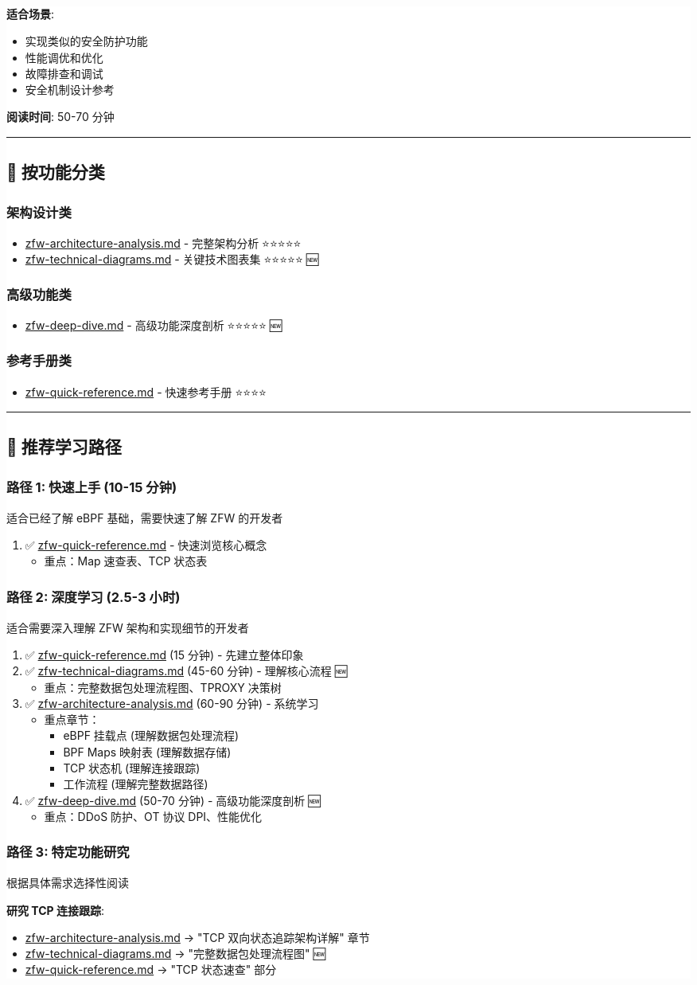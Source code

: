 **适合场景**:
- 实现类似的安全防护功能
- 性能调优和优化
- 故障排查和调试
- 安全机制设计参考

**阅读时间**: 50-70 分钟

---

## 📖 按功能分类

### 架构设计类
- [zfw-architecture-analysis.md](zfw-architecture-analysis.md) - 完整架构分析 ⭐⭐⭐⭐⭐
- [zfw-technical-diagrams.md](zfw-technical-diagrams.md) - 关键技术图表集 ⭐⭐⭐⭐⭐ 🆕

### 高级功能类
- [zfw-deep-dive.md](zfw-deep-dive.md) - 高级功能深度剖析 ⭐⭐⭐⭐⭐ 🆕

### 参考手册类
- [zfw-quick-reference.md](zfw-quick-reference.md) - 快速参考手册 ⭐⭐⭐⭐

---

## 🎯 推荐学习路径

### 路径 1: 快速上手 (10-15 分钟)
适合已经了解 eBPF 基础，需要快速了解 ZFW 的开发者

1. ✅ [zfw-quick-reference.md](zfw-quick-reference.md) - 快速浏览核心概念
   - 重点：Map 速查表、TCP 状态表

### 路径 2: 深度学习 (2.5-3 小时)
适合需要深入理解 ZFW 架构和实现细节的开发者

1. ✅ [zfw-quick-reference.md](zfw-quick-reference.md) (15 分钟) - 先建立整体印象
2. ✅ [zfw-technical-diagrams.md](zfw-technical-diagrams.md) (45-60 分钟) - 理解核心流程 🆕
   - 重点：完整数据包处理流程图、TPROXY 决策树
3. ✅ [zfw-architecture-analysis.md](zfw-architecture-analysis.md) (60-90 分钟) - 系统学习
   - 重点章节：
     - eBPF 挂载点 (理解数据包处理流程)
     - BPF Maps 映射表 (理解数据存储)
     - TCP 状态机 (理解连接跟踪)
     - 工作流程 (理解完整数据路径)
4. ✅ [zfw-deep-dive.md](zfw-deep-dive.md) (50-70 分钟) - 高级功能深度剖析 🆕
   - 重点：DDoS 防护、OT 协议 DPI、性能优化

### 路径 3: 特定功能研究
根据具体需求选择性阅读

**研究 TCP 连接跟踪**:
- [zfw-architecture-analysis.md](zfw-architecture-analysis.md) → "TCP 双向状态追踪架构详解" 章节
- [zfw-technical-diagrams.md](zfw-technical-diagrams.md) → "完整数据包处理流程图" 🆕
- [zfw-quick-reference.md](zfw-quick-reference.md) → "TCP 状态速查" 部分
